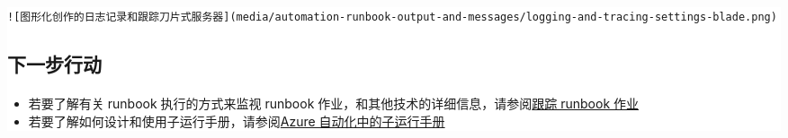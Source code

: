     ![图形化创作的日志记录和跟踪刀片式服务器](media/automation-runbook-output-and-messages/logging-and-tracing-settings-blade.png)

## <a name="next-steps"></a>下一步行动

- 若要了解有关 runbook 执行的方式来监视 runbook 作业，和其他技术的详细信息，请参阅[跟踪 runbook 作业](automation-runbook-execution.md)
- 若要了解如何设计和使用子运行手册，请参阅[Azure 自动化中的子运行手册](automation-child-runbooks.md)
